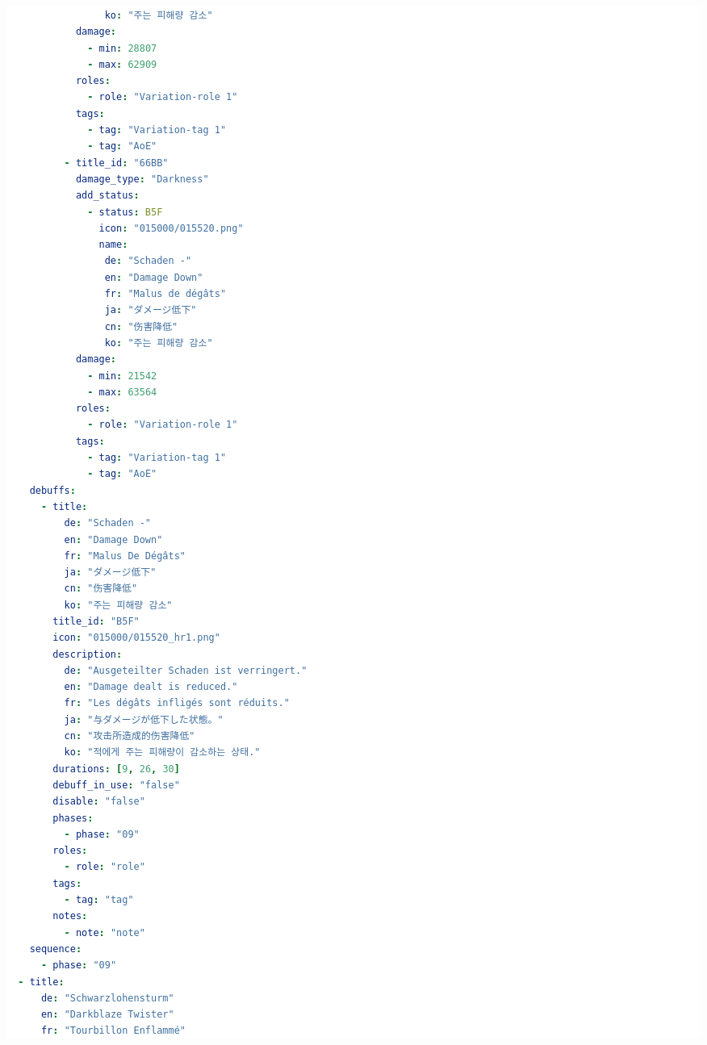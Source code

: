 ```yaml
                 ko: "주는 피해량 감소"
            damage:
              - min: 28807
              - max: 62909
            roles:
              - role: "Variation-role 1"
            tags:
              - tag: "Variation-tag 1"
              - tag: "AoE"
          - title_id: "66BB"
            damage_type: "Darkness"
            add_status:
              - status: B5F
                icon: "015000/015520.png"
                name:
                 de: "Schaden -"
                 en: "Damage Down"
                 fr: "Malus de dégâts"
                 ja: "ダメージ低下"
                 cn: "伤害降低"
                 ko: "주는 피해량 감소"
            damage:
              - min: 21542
              - max: 63564
            roles:
              - role: "Variation-role 1"
            tags:
              - tag: "Variation-tag 1"
              - tag: "AoE"
    debuffs:
      - title:
          de: "Schaden -"
          en: "Damage Down"
          fr: "Malus De Dégâts"
          ja: "ダメージ低下"
          cn: "伤害降低"
          ko: "주는 피해량 감소"
        title_id: "B5F"
        icon: "015000/015520_hr1.png"
        description:
          de: "Ausgeteilter Schaden ist verringert."
          en: "Damage dealt is reduced."
          fr: "Les dégâts infligés sont réduits."
          ja: "与ダメージが低下した状態。"
          cn: "攻击所造成的伤害降低"
          ko: "적에게 주는 피해량이 감소하는 상태."
        durations: [9, 26, 30]
        debuff_in_use: "false"
        disable: "false"
        phases:
          - phase: "09"
        roles:
          - role: "role"
        tags:
          - tag: "tag"
        notes:
          - note: "note"
    sequence:
      - phase: "09"
  - title:
      de: "Schwarzlohensturm"
      en: "Darkblaze Twister"
      fr: "Tourbillon Enflammé"
```